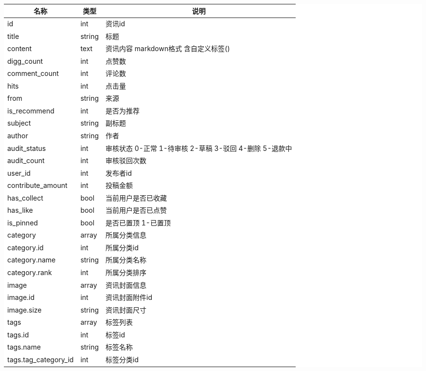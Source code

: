 | 名称                 | 类型   | 说明                                                   |
| -------------------- | ------ | ------------------------------------------------------ |
| id                   | int    | 资讯id                                                 |
| title                | string | 标题                                                   |
| content              | text   | 资讯内容 markdown格式 含自定义标签()                   |
| digg_count           | int    | 点赞数                                                 |
| comment_count        | int    | 评论数                                                 |
| hits                 | int    | 点击量                                                 |
| from                 | string | 来源                                                   |
| is_recommend         | int    | 是否为推荐                                             |
| subject              | string | 副标题                                                 |
| author               | string | 作者                                                   |
| audit_status         | int    | 审核状态 0-正常 1-待审核 2-草稿 3-驳回 4-删除 5-退款中 |
| audit_count          | int    | 审核驳回次数                                           |
| user_id              | int    | 发布者id                                               |
| contribute_amount    | int    | 投稿金额                                               |
| has_collect          | bool   | 当前用户是否已收藏                                     |
| has_like             | bool   | 当前用户是否已点赞                                     |
| is_pinned            | bool   | 是否已置顶 1-已置顶                                    |
| category             | array  | 所属分类信息                                           |
| category.id          | int    | 所属分类id                                             |
| category.name        | string | 所属分类名称                                           |
| category.rank        | int    | 所属分类排序                                           |
| image                | array  | 资讯封面信息                                           |
| image.id             | int    | 资讯封面附件id                                         |
| image.size           | string | 资讯封面尺寸                                           |
| tags                 | array  | 标签列表                                               |
| tags.id              | int    | 标签id                                                 |
| tags.name            | string | 标签名称                                               |
| tags.tag_category_id | int    | 标签分类id                                             |

